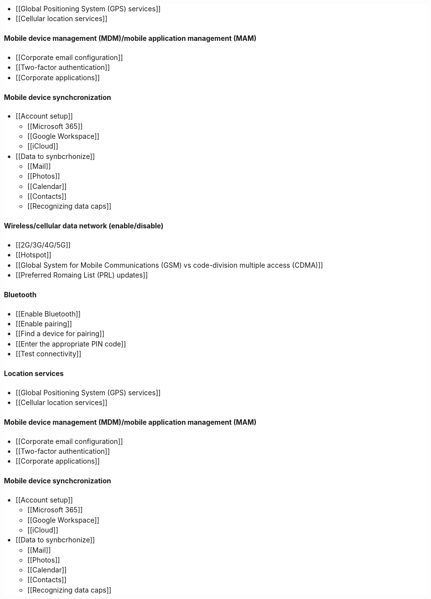 - [[Global Positioning System (GPS) services]]
- [[Cellular location services]]

#### Mobile device management (MDM)/mobile application management (MAM)

- [[Corporate email configuration]]
- [[Two-factor authentication]]
- [[Corporate applications]]

#### Mobile device synchcronization

- [[Account setup]]
  - [[Microsoft 365]]
  - [[Google Workspace]]
  - [[iCloud]]
- [[Data to synbcrhonize]]
  - [[Mail]]
  - [[Photos]]
  - [[Calendar]]
  - [[Contacts]]
  - [[Recognizing data caps]]

#### Wireless/cellular data network (enable/disable)

- [[2G/3G/4G/5G]]
- [[Hotspot]]
- [[Global System for Mobile Communications (GSM) vs code-division multiple access (CDMA)]]
- [[Preferred Romaing List (PRL) updates]]

#### Bluetooth

- [[Enable Bluetooth]]
- [[Enable pairing]]
- [[Find a device for pairing]]
- [[Enter the appropriate PIN code]]
- [[Test connectivity]]

#### Location services

- [[Global Positioning System (GPS) services]]
- [[Cellular location services]]

#### Mobile device management (MDM)/mobile application management (MAM)

- [[Corporate email configuration]]
- [[Two-factor authentication]]
- [[Corporate applications]]

#### Mobile device synchcronization

- [[Account setup]]
  - [[Microsoft 365]]
  - [[Google Workspace]]
  - [[iCloud]]
- [[Data to synbcrhonize]]
  - [[Mail]]
  - [[Photos]]
  - [[Calendar]]
  - [[Contacts]]
  - [[Recognizing data caps]]
